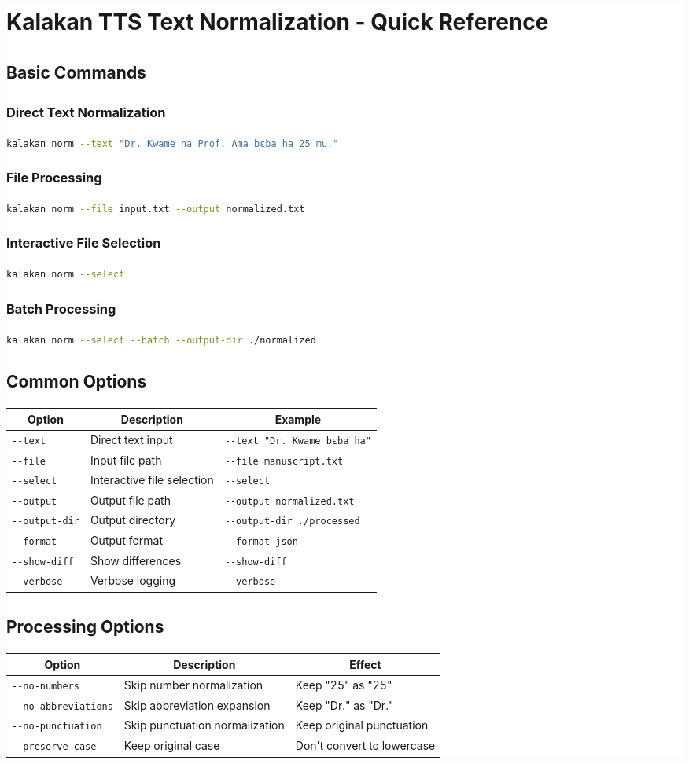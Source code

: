 # Kalakan TTS Text Normalization - Quick Reference

## Basic Commands

### Direct Text Normalization
```bash
kalakan norm --text "Dr. Kwame na Prof. Ama bɛba ha 25 mu."
```

### File Processing
```bash
kalakan norm --file input.txt --output normalized.txt
```

### Interactive File Selection
```bash
kalakan norm --select
```

### Batch Processing
```bash
kalakan norm --select --batch --output-dir ./normalized
```

## Common Options

| Option | Description | Example |
|--------|-------------|---------|
| `--text` | Direct text input | `--text "Dr. Kwame bɛba ha"` |
| `--file` | Input file path | `--file manuscript.txt` |
| `--select` | Interactive file selection | `--select` |
| `--output` | Output file path | `--output normalized.txt` |
| `--output-dir` | Output directory | `--output-dir ./processed` |
| `--format` | Output format | `--format json` |
| `--show-diff` | Show differences | `--show-diff` |
| `--verbose` | Verbose logging | `--verbose` |

## Processing Options

| Option | Description | Effect |
|--------|-------------|--------|
| `--no-numbers` | Skip number normalization | Keep "25" as "25" |
| `--no-abbreviations` | Skip abbreviation expansion | Keep "Dr." as "Dr." |
| `--no-punctuation` | Skip punctuation normalization | Keep original punctuation |
| `--preserve-case` | Keep original case | Don't convert to lowercase |
